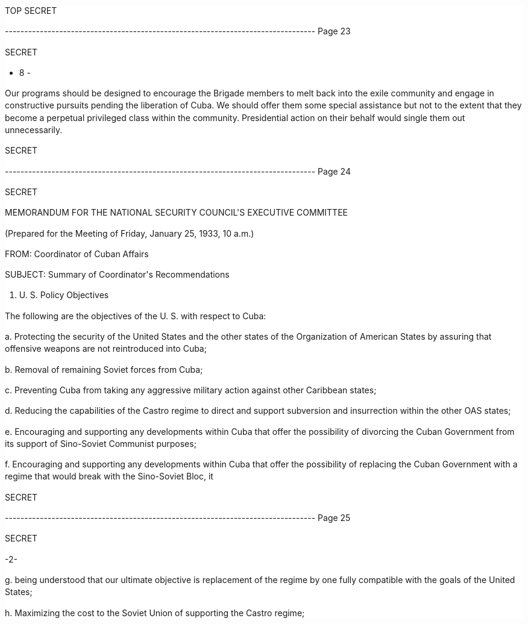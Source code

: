TOP SECRET


-------------------------------------------------------------------------------- Page 23

SECRET

- 8 -

Our programs should be designed to encourage the Brigade members to melt back into the exile community and engage in constructive pursuits pending the liberation of Cuba. We should offer them some special assistance but not to the extent that they become a perpetual privileged class within the community. Presidential action on their behalf would single them out unnecessarily.

SECRET


-------------------------------------------------------------------------------- Page 24

SECRET

MEMORANDUM FOR THE NATIONAL SECURITY COUNCIL'S EXECUTIVE COMMITTEE

(Prepared for the Meeting of Friday, January 25, 1933, 10 a.m.)

FROM: Coordinator of Cuban Affairs

SUBJECT: Summary of Coordinator's Recommendations

1. U. S. Policy Objectives

The following are the objectives of the U. S. with respect to Cuba:

a. Protecting the security of the United States and the other states of the Organization of American States by assuring that offensive weapons are not reintroduced into Cuba;

b. Removal of remaining Soviet forces from Cuba;

c. Preventing Cuba from taking any aggressive military action against other Caribbean states;

d. Reducing the capabilities of the Castro regime to direct and support subversion and insurrection within the other OAS states;

e. Encouraging and supporting any developments within Cuba that offer the possibility of divorcing the Cuban Government from its support of Sino-Soviet Communist purposes;

f. Encouraging and supporting any developments within Cuba that offer the possibility of replacing the Cuban Government with a regime that would break with the Sino-Soviet Bloc, it

SECRET


-------------------------------------------------------------------------------- Page 25

SECRET

-2-

g. being understood that our ultimate objective
is replacement of the regime by one fully
compatible with the goals of the United States;

h. Maximizing the cost to the Soviet Union of
supporting the Castro regime;
